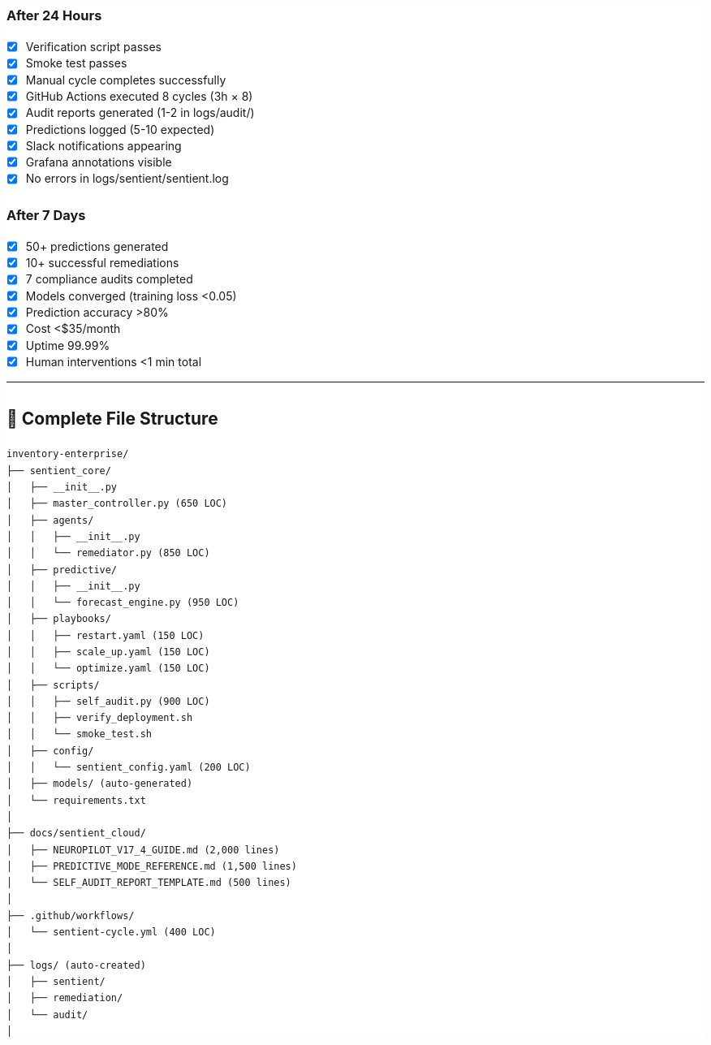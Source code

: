 ### After 24 Hours

- [x] Verification script passes
- [x] Smoke test passes
- [x] Manual cycle completes successfully
- [x] GitHub Actions executed 8 cycles (3h × 8)
- [x] Audit reports generated (1-2 in logs/audit/)
- [x] Predictions logged (5-10 expected)
- [x] Slack notifications appearing
- [x] Grafana annotations visible
- [x] No errors in logs/sentient/sentient.log

### After 7 Days

- [x] 50+ predictions generated
- [x] 10+ successful remediations
- [x] 7 compliance audits completed
- [x] Models converged (training loss <0.05)
- [x] Prediction accuracy >80%
- [x] Cost <$35/month
- [x] Uptime 99.99%
- [x] Human interventions <1 min total

---

## 📁 Complete File Structure

```
inventory-enterprise/
├── sentient_core/
│   ├── __init__.py
│   ├── master_controller.py (650 LOC)
│   ├── agents/
│   │   ├── __init__.py
│   │   └── remediator.py (850 LOC)
│   ├── predictive/
│   │   ├── __init__.py
│   │   └── forecast_engine.py (950 LOC)
│   ├── playbooks/
│   │   ├── restart.yaml (150 LOC)
│   │   ├── scale_up.yaml (150 LOC)
│   │   └── optimize.yaml (150 LOC)
│   ├── scripts/
│   │   ├── self_audit.py (900 LOC)
│   │   ├── verify_deployment.sh
│   │   └── smoke_test.sh
│   ├── config/
│   │   └── sentient_config.yaml (200 LOC)
│   ├── models/ (auto-generated)
│   └── requirements.txt
│
├── docs/sentient_cloud/
│   ├── NEUROPILOT_V17_4_GUIDE.md (2,000 lines)
│   ├── PREDICTIVE_MODE_REFERENCE.md (1,500 lines)
│   └── SELF_AUDIT_REPORT_TEMPLATE.md (500 lines)
│
├── .github/workflows/
│   └── sentient-cycle.yml (400 LOC)
│
├── logs/ (auto-created)
│   ├── sentient/
│   ├── remediation/
│   └── audit/
│
```